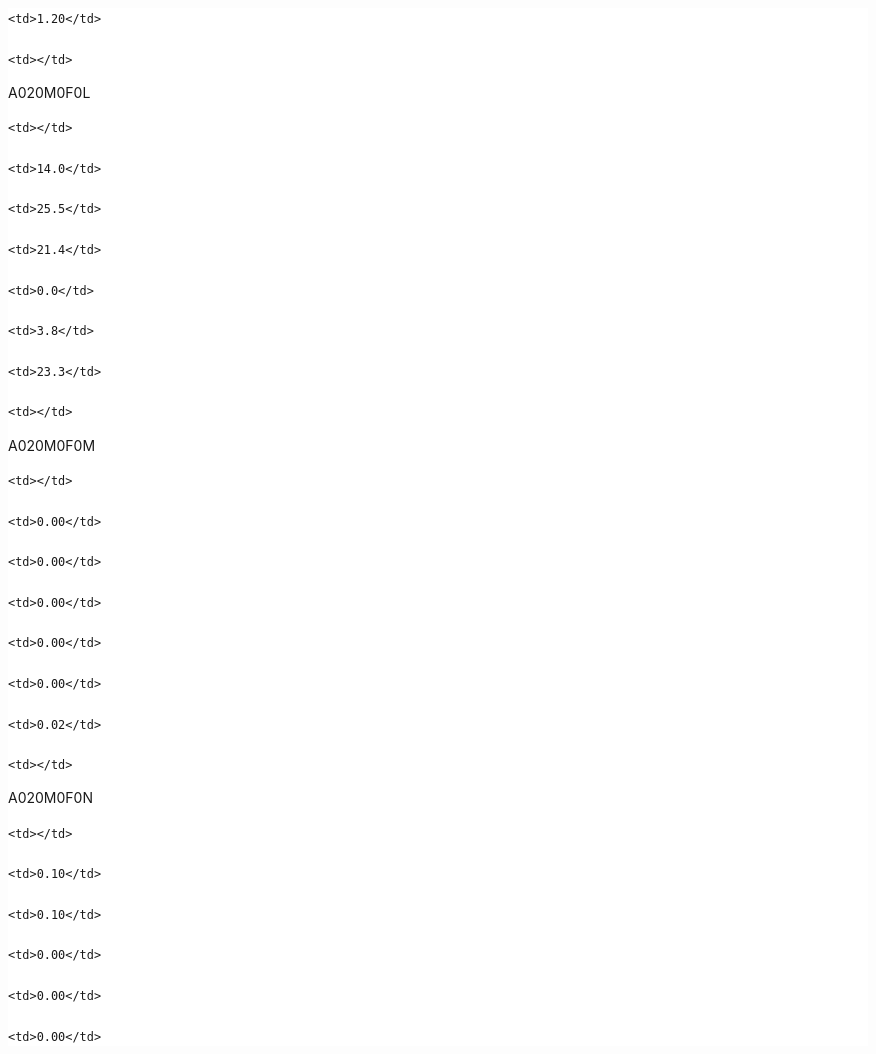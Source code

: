     <td>1.20</td>
    
    <td></td>
    

</tr>

<tr>
    <td>A020M0F0L</td>
    
    <td></td>
    
    <td>14.0</td>
    
    <td>25.5</td>
    
    <td>21.4</td>
    
    <td>0.0</td>
    
    <td>3.8</td>
    
    <td>23.3</td>
    
    <td></td>
    

</tr>

<tr>
    <td>A020M0F0M</td>
    
    <td></td>
    
    <td>0.00</td>
    
    <td>0.00</td>
    
    <td>0.00</td>
    
    <td>0.00</td>
    
    <td>0.00</td>
    
    <td>0.02</td>
    
    <td></td>
    

</tr>

<tr>
    <td>A020M0F0N</td>
    
    <td></td>
    
    <td>0.10</td>
    
    <td>0.10</td>
    
    <td>0.00</td>
    
    <td>0.00</td>
    
    <td>0.00</td>
    